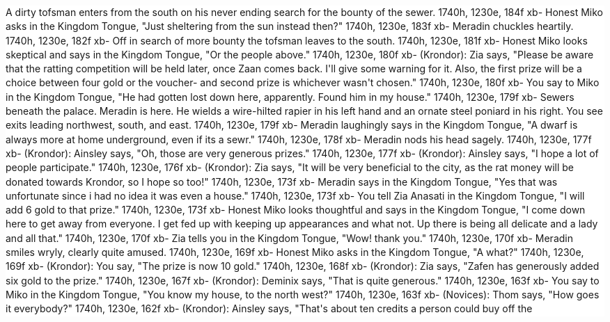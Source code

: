 A dirty tofsman enters from the south on his never ending search for the bounty 
of the sewer.
1740h, 1230e, 184f xb-
Honest Miko asks in the Kingdom Tongue, "Just sheltering from the sun instead 
then?"
1740h, 1230e, 183f xb-
Meradin chuckles heartily.
1740h, 1230e, 182f xb-
Off in search of more bounty the tofsman leaves to the south.
1740h, 1230e, 181f xb-
Honest Miko looks skeptical and says in the Kingdom Tongue, "Or the people 
above."
1740h, 1230e, 180f xb-
(Krondor): Zia says, "Please be aware that the ratting competition will be held 
later, once Zaan comes back.  I'll give some warning for it.  Also, the first 
prize will be a choice between four gold or the voucher- and second prize is 
whichever wasn't chosen."
1740h, 1230e, 180f xb-
You say to Miko in the Kingdom Tongue, "He had gotten lost down here, 
apparently. Found him in my house."
1740h, 1230e, 179f xb-
Sewers beneath the palace.
Meradin is here. He wields a wire-hilted rapier in his left hand and an ornate 
steel poniard in his right.
You see exits leading northwest, south, and east.
1740h, 1230e, 179f xb-
Meradin laughingly says in the Kingdom Tongue, "A dwarf is always more at home 
underground, even if its a sewr."
1740h, 1230e, 178f xb-
Meradin nods his head sagely.
1740h, 1230e, 177f xb-
(Krondor): Ainsley says, "Oh, those are very generous prizes."
1740h, 1230e, 177f xb-
(Krondor): Ainsley says, "I hope a lot of people participate."
1740h, 1230e, 176f xb-
(Krondor): Zia says, "It will be very beneficial to the city, as the rat money 
will be donated towards Krondor, so I hope so too!"
1740h, 1230e, 173f xb-
Meradin says in the Kingdom Tongue, "Yes that was unfortunate since i had no 
idea it was even a house."
1740h, 1230e, 173f xb-
You tell Zia Anasati in the Kingdom Tongue, "I will add 6 gold to that prize."
1740h, 1230e, 173f xb-
Honest Miko looks thoughtful and says in the Kingdom Tongue, "I come down here 
to get away from everyone. I get fed up with keeping up appearances and what 
not. Up there is being all delicate and a lady and all that."
1740h, 1230e, 170f xb-
Zia tells you in the Kingdom Tongue, "Wow! thank you."
1740h, 1230e, 170f xb-
Meradin smiles wryly, clearly quite amused.
1740h, 1230e, 169f xb-
Honest Miko asks in the Kingdom Tongue, "A what?"
1740h, 1230e, 169f xb-
(Krondor): You say, "The prize is now 10 gold."
1740h, 1230e, 168f xb-
(Krondor): Zia says, "Zafen has generously added six gold to the prize."
1740h, 1230e, 167f xb-
(Krondor): Deminix says, "That is quite generous."
1740h, 1230e, 163f xb-
You say to Miko in the Kingdom Tongue, "You know my house, to the north west?"
1740h, 1230e, 163f xb-
(Novices): Thom says, "How goes it everybody?"
1740h, 1230e, 162f xb-
(Krondor): Ainsley says, "That's about ten credits a person could buy off the 